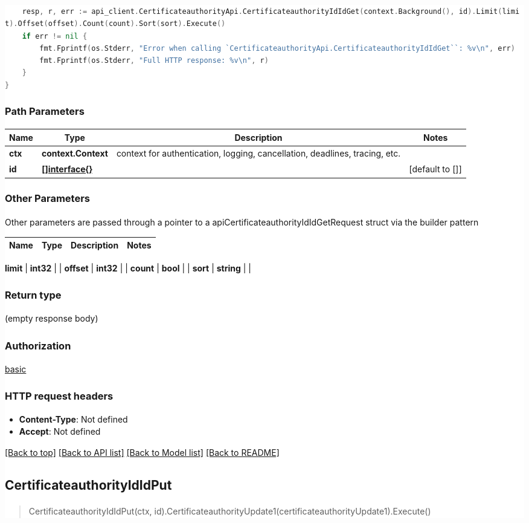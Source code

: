 ```go
    resp, r, err := api_client.CertificateauthorityApi.CertificateauthorityIdIdGet(context.Background(), id).Limit(limit).Offset(offset).Count(count).Sort(sort).Execute()
    if err != nil {
        fmt.Fprintf(os.Stderr, "Error when calling `CertificateauthorityApi.CertificateauthorityIdIdGet``: %v\n", err)
        fmt.Fprintf(os.Stderr, "Full HTTP response: %v\n", r)
    }
}
```

### Path Parameters


Name | Type | Description  | Notes
------------- | ------------- | ------------- | -------------
**ctx** | **context.Context** | context for authentication, logging, cancellation, deadlines, tracing, etc.
**id** | [**[]interface{}**](interface{}.md) |  | [default to []]

### Other Parameters

Other parameters are passed through a pointer to a apiCertificateauthorityIdIdGetRequest struct via the builder pattern


Name | Type | Description  | Notes
------------- | ------------- | ------------- | -------------

 **limit** | **int32** |  | 
 **offset** | **int32** |  | 
 **count** | **bool** |  | 
 **sort** | **string** |  | 

### Return type

 (empty response body)

### Authorization

[basic](../README.md#basic)

### HTTP request headers

- **Content-Type**: Not defined
- **Accept**: Not defined

[[Back to top]](#) [[Back to API list]](../README.md#documentation-for-api-endpoints)
[[Back to Model list]](../README.md#documentation-for-models)
[[Back to README]](../README.md)


## CertificateauthorityIdIdPut

> CertificateauthorityIdIdPut(ctx, id).CertificateauthorityUpdate1(certificateauthorityUpdate1).Execute()

